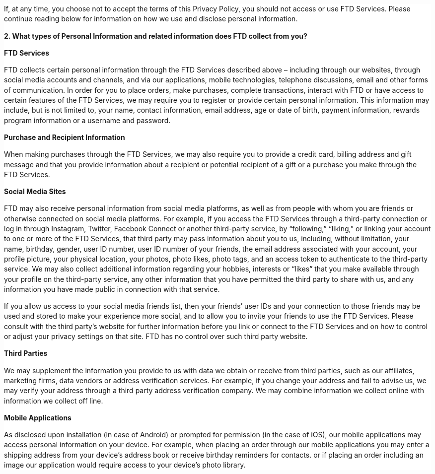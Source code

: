 If, at any time, you choose not to accept the terms of this Privacy Policy, you should not access or use FTD Services. Please continue reading below for information on how we use and disclose personal information.

**2\. What types of Personal Information and related information does FTD collect from you?**

**FTD Services**

FTD collects certain personal information through the FTD Services described above – including through our websites, through social media accounts and channels, and via our applications, mobile technologies, telephone discussions, email and other forms of communication. In order for you to place orders, make purchases, complete transactions, interact with FTD or have access to certain features of the FTD Services, we may require you to register or provide certain personal information. This information may include, but is not limited to, your name, contact information, email address, age or date of birth, payment information, rewards program information or a username and password.

**Purchase and Recipient Information**

When making purchases through the FTD Services, we may also require you to provide a credit card, billing address and gift message and that you provide information about a recipient or potential recipient of a gift or a purchase you make through the FTD Services.

**Social Media Sites**

FTD may also receive personal information from social media platforms, as well as from people with whom you are friends or otherwise connected on social media platforms. For example, if you access the FTD Services through a third-party connection or log in through Instagram, Twitter, Facebook Connect or another third-party service, by “following,” “liking,” or linking your account to one or more of the FTD Services, that third party may pass information about you to us, including, without limitation, your name, birthday, gender, user ID number, user ID number of your friends, the email address associated with your account, your profile picture, your physical location, your photos, photo likes, photo tags, and an access token to authenticate to the third-party service. We may also collect additional information regarding your hobbies, interests or “likes” that you make available through your profile on the third-party service, any other information that you have permitted the third party to share with us, and any information you have made public in connection with that service.

If you allow us access to your social media friends list, then your friends’ user IDs and your connection to those friends may be used and stored to make your experience more social, and to allow you to invite your friends to use the FTD Services. Please consult with the third party’s website for further information before you link or connect to the FTD Services and on how to control or adjust your privacy settings on that site. FTD has no control over such third party website.

**Third Parties**

We may supplement the information you provide to us with data we obtain or receive from third parties, such as our affiliates, marketing firms, data vendors or address verification services. For example, if you change your address and fail to advise us, we may verify your address through a third party address verification company. We may combine information we collect online with information we collect off line.

**Mobile Applications**

As disclosed upon installation (in case of Android) or prompted for permission (in the case of iOS), our mobile applications may access personal information on your device. For example, when placing an order through our mobile applications you may enter a shipping address from your device’s address book or receive birthday reminders for contacts. or if placing an order including an image our application would require access to your device’s photo library.
